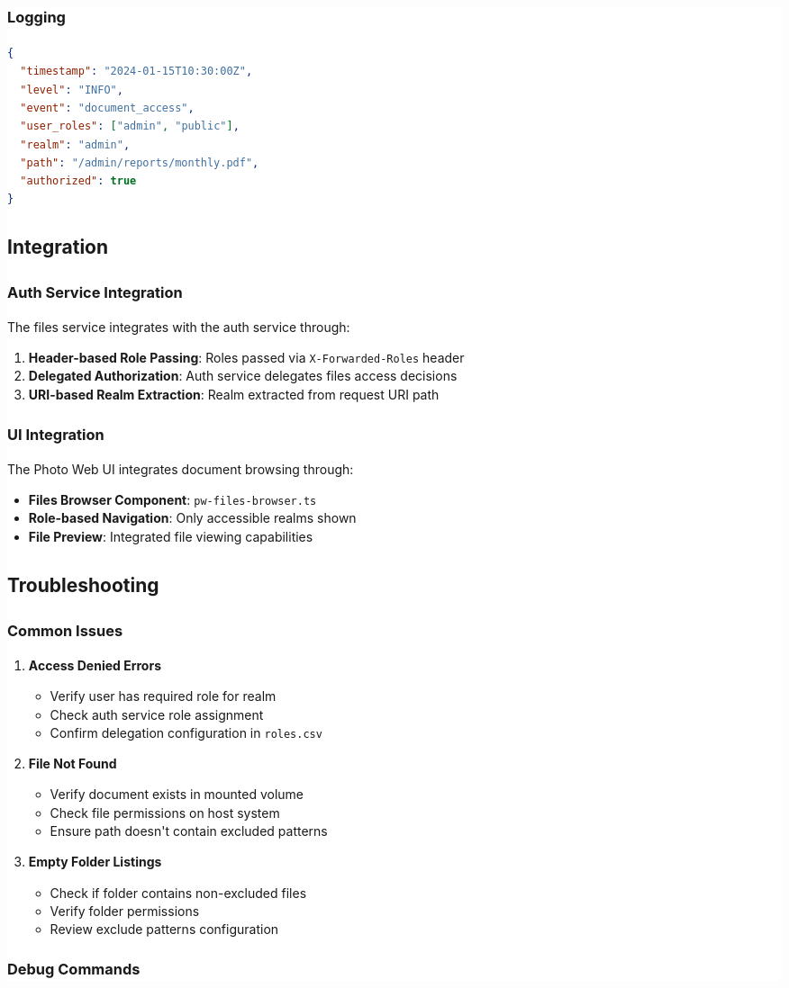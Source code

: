 ### Logging

```json
{
  "timestamp": "2024-01-15T10:30:00Z",
  "level": "INFO",
  "event": "document_access",
  "user_roles": ["admin", "public"],
  "realm": "admin",
  "path": "/admin/reports/monthly.pdf",
  "authorized": true
}
```

## Integration

### Auth Service Integration

The files service integrates with the auth service through:

1. **Header-based Role Passing**: Roles passed via `X-Forwarded-Roles` header
2. **Delegated Authorization**: Auth service delegates files access decisions
3. **URI-based Realm Extraction**: Realm extracted from request URI path

### UI Integration

The Photo Web UI integrates document browsing through:

- **Files Browser Component**: `pw-files-browser.ts`
- **Role-based Navigation**: Only accessible realms shown
- **File Preview**: Integrated file viewing capabilities

## Troubleshooting

### Common Issues

1. **Access Denied Errors**
   - Verify user has required role for realm
   - Check auth service role assignment
   - Confirm delegation configuration in `roles.csv`

2. **File Not Found**
   - Verify document exists in mounted volume
   - Check file permissions on host system
   - Ensure path doesn't contain excluded patterns

3. **Empty Folder Listings**
   - Check if folder contains non-excluded files
   - Verify folder permissions
   - Review exclude patterns configuration

### Debug Commands
